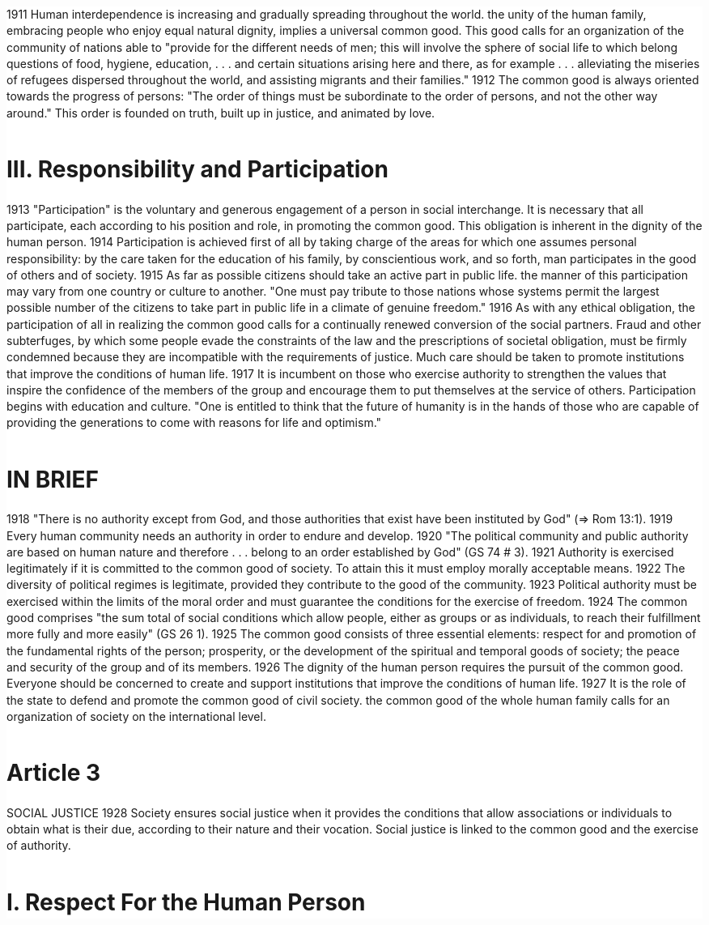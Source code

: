 1911 Human interdependence is increasing and gradually spreading throughout the world. the unity of the human family, embracing people who enjoy equal natural dignity, implies a universal common good. This good calls for an organization of the community of nations able to "provide for the different needs of men; this will involve the sphere of social life to which belong questions of food, hygiene, education, . . . and certain situations arising here and there, as for example . . . alleviating the miseries of refugees dispersed throughout the world, and assisting migrants and their families."
1912 The common good is always oriented towards the progress of persons: "The order of things must be subordinate to the order of persons, and not the other way around." This order is founded on truth, built up in justice, and animated by love.
# III. Responsibility and Participation
1913 "Participation" is the voluntary and generous engagement of a person in social interchange. It is necessary that all participate, each according to his position and role, in promoting the common good. This obligation is inherent in the dignity of the human person.
1914 Participation is achieved first of all by taking charge of the areas for which one assumes personal responsibility: by the care taken for the education of his family, by conscientious work, and so forth, man participates in the good of others and of society.
1915 As far as possible citizens should take an active part in public life. the manner of this participation may vary from one country or culture to another. "One must pay tribute to those nations whose systems permit the largest possible number of the citizens to take part in public life in a climate of genuine freedom."
1916 As with any ethical obligation, the participation of all in realizing the common good calls for a continually renewed conversion of the social partners. Fraud and other subterfuges, by which some people evade the constraints of the law and the prescriptions of societal obligation, must be firmly condemned because they are incompatible with the requirements of justice. Much care should be taken to promote institutions that improve the conditions of human life.
1917 It is incumbent on those who exercise authority to strengthen the values that inspire the confidence of the members of the group and encourage them to put themselves at the service of others. Participation begins with education and culture. "One is entitled to think that the future of humanity is in the hands of those who are capable of providing the generations to come with reasons for life and optimism."
# IN BRIEF
1918 "There is no authority except from God, and those authorities that exist have been instituted by God" (⇒ Rom 13:1).
1919 Every human community needs an authority in order to endure and develop.
1920 "The political community and public authority are based on human nature and therefore . . . belong to an order established by God" (GS 74 # 3).
1921 Authority is exercised legitimately if it is committed to the common good of society. To attain this it must employ morally acceptable means.
1922 The diversity of political regimes is legitimate, provided they contribute to the good of the community.
1923 Political authority must be exercised within the limits of the moral order and must guarantee the conditions for the exercise of freedom.
1924 The common good comprises "the sum total of social conditions which allow people, either as groups or as individuals, to reach their fulfillment more fully and more easily" (GS 26 1).
1925 The common good consists of three essential elements: respect for and promotion of the fundamental rights of the person; prosperity, or the development of the spiritual and temporal goods of society; the peace and security of the group and of its members.
1926 The dignity of the human person requires the pursuit of the common good. Everyone should be concerned to create and support institutions that improve the conditions of human life.
1927 It is the role of the state to defend and promote the common good of civil society. the common good of the whole human family calls for an organization of society on the international level.
# Article 3
SOCIAL JUSTICE
1928 Society ensures social justice when it provides the conditions that allow associations or individuals to obtain what is their due, according to their nature and their vocation. Social justice is linked to the common good and the exercise of authority.
# I. Respect For the Human Person